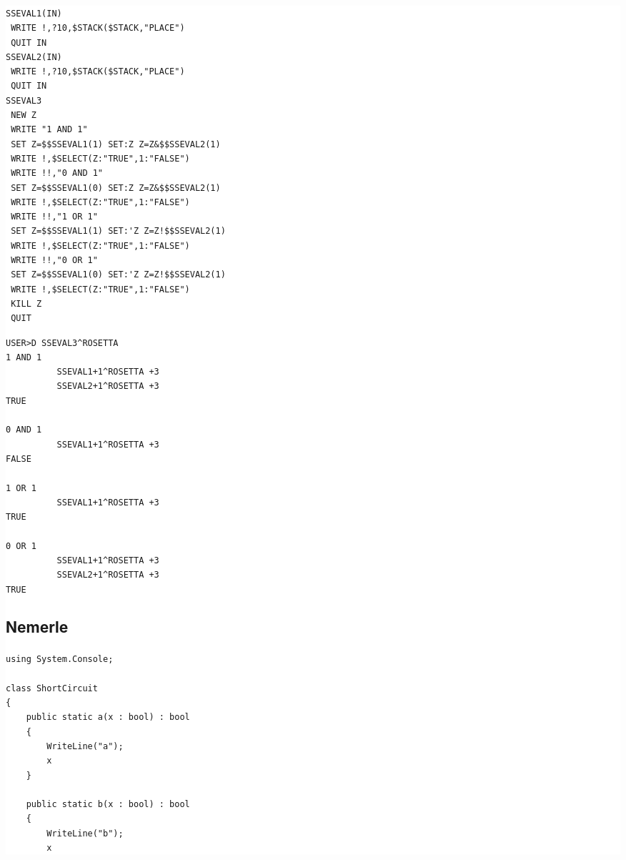 ```MUMPS
SSEVAL1(IN)
 WRITE !,?10,$STACK($STACK,"PLACE")
 QUIT IN
SSEVAL2(IN)
 WRITE !,?10,$STACK($STACK,"PLACE")
 QUIT IN
SSEVAL3
 NEW Z
 WRITE "1 AND 1"
 SET Z=$$SSEVAL1(1) SET:Z Z=Z&$$SSEVAL2(1)
 WRITE !,$SELECT(Z:"TRUE",1:"FALSE")
 WRITE !!,"0 AND 1"
 SET Z=$$SSEVAL1(0) SET:Z Z=Z&$$SSEVAL2(1)
 WRITE !,$SELECT(Z:"TRUE",1:"FALSE")
 WRITE !!,"1 OR 1"
 SET Z=$$SSEVAL1(1) SET:'Z Z=Z!$$SSEVAL2(1)
 WRITE !,$SELECT(Z:"TRUE",1:"FALSE")
 WRITE !!,"0 OR 1"
 SET Z=$$SSEVAL1(0) SET:'Z Z=Z!$$SSEVAL2(1)
 WRITE !,$SELECT(Z:"TRUE",1:"FALSE")
 KILL Z
 QUIT
```

```txt
USER>D SSEVAL3^ROSETTA
1 AND 1
          SSEVAL1+1^ROSETTA +3
          SSEVAL2+1^ROSETTA +3
TRUE

0 AND 1
          SSEVAL1+1^ROSETTA +3
FALSE

1 OR 1
          SSEVAL1+1^ROSETTA +3
TRUE

0 OR 1
          SSEVAL1+1^ROSETTA +3
          SSEVAL2+1^ROSETTA +3
TRUE
```



## Nemerle


```Nemerle
using System.Console;

class ShortCircuit
{
    public static a(x : bool) : bool
    {
        WriteLine("a");
        x
    }

    public static b(x : bool) : bool
    {
        WriteLine("b");
        x
```